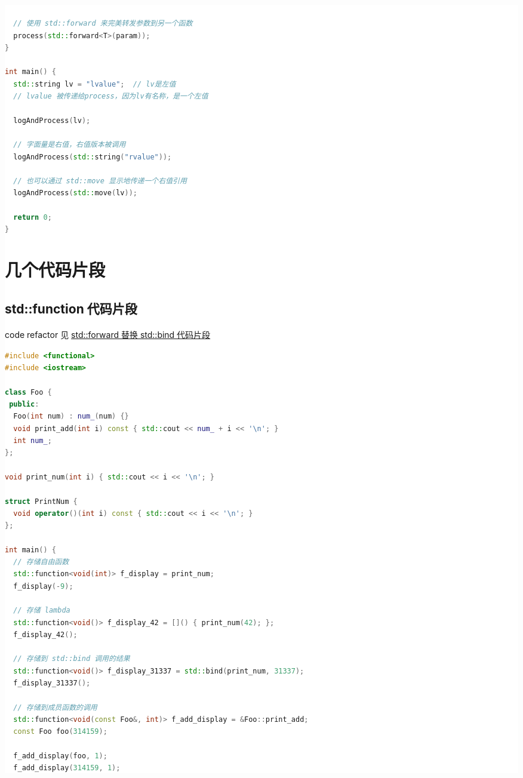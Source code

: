 ```cpp

  // 使用 std::forward 来完美转发参数到另一个函数
  process(std::forward<T>(param));
}

int main() {
  std::string lv = "lvalue";  // lv是左值
  // lvalue 被传递给process，因为lv有名称，是一个左值

  logAndProcess(lv);

  // 字面量是右值，右值版本被调用
  logAndProcess(std::string("rvalue"));

  // 也可以通过 std::move 显示地传递一个右值引用
  logAndProcess(std::move(lv));

  return 0;
}
```
# 几个代码片段
## std::function 代码片段

code refactor 见 [std::forward 替换 std::bind 代码片段](#stdforward-替换-stdbind-代码片段)

```cpp
#include <functional>
#include <iostream>

class Foo {
 public:
  Foo(int num) : num_(num) {}
  void print_add(int i) const { std::cout << num_ + i << '\n'; }
  int num_;
};

void print_num(int i) { std::cout << i << '\n'; }

struct PrintNum {
  void operator()(int i) const { std::cout << i << '\n'; }
};

int main() {
  // 存储自由函数
  std::function<void(int)> f_display = print_num;
  f_display(-9);

  // 存储 lambda
  std::function<void()> f_display_42 = []() { print_num(42); };
  f_display_42();

  // 存储到 std::bind 调用的结果
  std::function<void()> f_display_31337 = std::bind(print_num, 31337);
  f_display_31337();

  // 存储到成员函数的调用
  std::function<void(const Foo&, int)> f_add_display = &Foo::print_add;
  const Foo foo(314159);

  f_add_display(foo, 1);
  f_add_display(314159, 1);
```